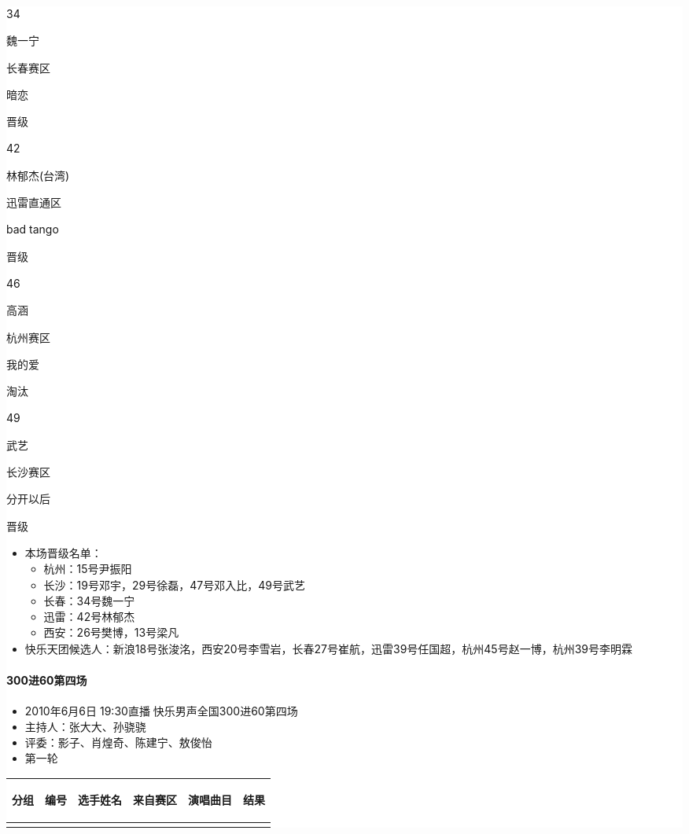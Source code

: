 </tr>
<tr class="odd">
<td><p>34</p></td>
<td><p>魏一宁</p></td>
<td><p>长春赛区</p></td>
<td><p>暗恋</p></td>
<td><p>晋级</p></td>
<td></td>
</tr>
<tr class="even">
<td><p>42</p></td>
<td><p>林郁杰(台湾)</p></td>
<td><p>迅雷直通区</p></td>
<td><p>bad tango</p></td>
<td><p>晋级</p></td>
<td></td>
</tr>
<tr class="odd">
<td><p>46</p></td>
<td><p>高涵</p></td>
<td><p>杭州赛区</p></td>
<td><p>我的爱</p></td>
<td><p>淘汰</p></td>
<td></td>
</tr>
<tr class="even">
<td><p>49</p></td>
<td><p>武艺</p></td>
<td><p>长沙赛区</p></td>
<td><p>分开以后</p></td>
<td><p>晋级</p></td>
<td></td>
</tr>
</tbody>
</table>

  - 本场晋级名单：
      - 杭州：15号尹振阳
      - 长沙：19号邓宇，29号徐磊，47号邓入比，49号武艺
      - 长春：34号魏一宁
      - 迅雷：42号林郁杰
      - 西安：26号樊博，13号梁凡
  - 快乐天团候选人：新浪18号张浚洺，西安20号李雪岩，长春27号崔航，迅雷39号任国超，杭州45号赵一博，杭州39号李明霖

#### 300进60第四场

  - 2010年6月6日 19:30直播 快乐男声全国300进60第四场
  - 主持人：张大大、孙骁骁
  - 评委：影子、肖煌奇、陈建宁、敖俊怡
  - 第一轮

<table>
<thead>
<tr class="header">
<th><p>分组</p></th>
<th><p>编号</p></th>
<th><p>选手姓名</p></th>
<th><p>来自赛区</p></th>
<th><p>演唱曲目</p></th>
<th><p>结果</p></th>
</tr>
</thead>
<tbody>
<tr class="odd">
<td><center>